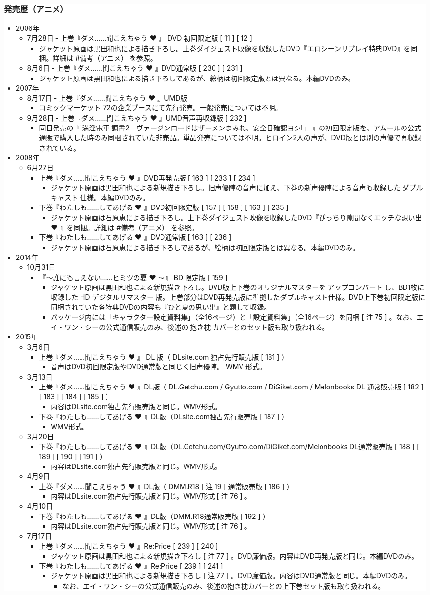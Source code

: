 ###  発売歴（アニメ）



  * 2006年 
    * 7月28日  \- 上巻『ダメ……聞こえちゃう  ♥  』  DVD  初回限定版  [  11  ]  [  12  ] 
      * ジャケット原画は黒田和也による描き下ろし。上巻ダイジェスト映像を収録したDVD『エロシーンリプレイ特典DVD』を同梱。詳細は  #備考（アニメ）  を参照。 
    * 8月6日  \- 上巻『ダメ……聞こえちゃう  ♥  』DVD通常版  [  230  ]  [  231  ] 
      * ジャケット原画は黒田和也による描き下ろしであるが、絵柄は初回限定版とは異なる。本編DVDのみ。 
  * 2007年 
    * 8月17日  \- 上巻『ダメ……聞こえちゃう  ♥  』UMD版 
      * コミックマーケット  72の企業ブースにて先行発売。一般発売については不明。 
    * 9月28日  \- 上巻『ダメ……聞こえちゃう  ♥  』UMD音声再収録版  [  232  ] 
      * 同日発売の『  満淫電車 調書2「ヴァージンロードはザーメンまみれ、安全日確認ヨシ!」  』の初回限定版を、アムールの公式通販で購入した時のみ同梱されていた非売品。単品発売については不明。ヒロイン2人の声が、DVD版とは別の声優で再収録されている。 
  * 2008年 
    * 6月27日 
      * 上巻『ダメ……聞こえちゃう  ♥  』DVD再発売版  [  163  ]  [  233  ]  [  234  ] 
        * ジャケット原画は黒田和也による新規描き下ろし。旧声優陣の音声に加え、下巻の新声優陣による音声も収録した  ダブルキャスト  仕様。本編DVDのみ。 
      * 下巻『わたしも……してあげる  ♥  』DVD初回限定版  [  157  ]  [  158  ]  [  163  ]  [  235  ] 
        * ジャケット原画は石原恵による描き下ろし。上下巻ダイジェスト映像を収録したDVD『ぴっちり隙間なくエッチな想い出  ♥  』を同梱。詳細は  #備考（アニメ）  を参照。 
      * 下巻『わたしも……してあげる  ♥  』DVD通常版  [  163  ]  [  236  ] 
        * ジャケット原画は石原恵による描き下ろしであるが、絵柄は初回限定版とは異なる。本編DVDのみ。 
  * 2014年 
    * 10月31日 
      * 『〜誰にも言えない……ヒミツの夏  ♥  〜』  BD  限定版  [  159  ] 
        * ジャケット原画は黒田和也による新規描き下ろし。DVD版上下巻のオリジナルマスターを  アップコンバート  し、BD1枚に収録した  HD  デジタルリマスター  版。上巻部分はDVD再発売版に準拠したダブルキャスト仕様。DVD上下巻初回限定版に同梱されていた各特典DVDの内容も『ひと夏の思い出』と題して収録。 
        * パッケージ内には「キャラクター設定資料集」（全16ページ）と「設定資料集」（全16ページ）を同梱  [  注 75  ]  。なお、エイ・ワン・シーの公式通信販売のみ、後述の  抱き枕  カバーとのセット版も取り扱われる。 
  * 2015年 
    * 3月6日 
      * 上巻『ダメ……聞こえちゃう  ♥  』  DL  版（  DLsite.com  独占先行販売版  [  181  ]  ） 
        * 音声はDVD初回限定版やDVD通常版と同じく旧声優陣。  WMV  形式。 
    * 3月13日 
      * 上巻『ダメ……聞こえちゃう  ♥  』DL版（  DL.Getchu.com  /  Gyutto.com  /  DiGiket.com  /  Melonbooks DL  通常販売版  [  182  ]  [  183  ]  [  184  ]  [  185  ]  ） 
        * 内容はDLsite.com独占先行販売版と同じ。WMV形式。 
      * 下巻『わたしも……してあげる  ♥  』DL版（DLsite.com独占先行販売版  [  187  ]  ） 
        * WMV形式。 
    * 3月20日 
      * 下巻『わたしも……してあげる  ♥  』DL版（DL.Getchu.com/Gyutto.com/DiGiket.com/Melonbooks DL通常販売版  [  188  ]  [  189  ]  [  190  ]  [  191  ]  ） 
        * 内容はDLsite.com独占先行販売版と同じ。WMV形式。 
    * 4月9日 
      * 上巻『ダメ……聞こえちゃう  ♥  』DL版（  DMM.R18  [  注 19  ]  通常販売版  [  186  ]  ） 
        * 内容はDLsite.com独占先行販売版と同じ。WMV形式  [  注 76  ]  。 
    * 4月10日 
      * 下巻『わたしも……してあげる  ♥  』DL版（DMM.R18通常販売版  [  192  ]  ） 
        * 内容はDLsite.com独占先行販売版と同じ。WMV形式  [  注 76  ]  。 
    * 7月17日 
      * 上巻『ダメ……聞こえちゃう  ♥  』Re:Price  [  239  ]  [  240  ] 
        * ジャケット原画は黒田和也による新規描き下ろし  [  注 77  ]  。DVD廉価版。内容はDVD再発売版と同じ。本編DVDのみ。 
      * 下巻『わたしも……してあげる  ♥  』Re:Price  [  239  ]  [  241  ] 
        * ジャケット原画は黒田和也による新規描き下ろし  [  注 77  ]  。DVD廉価版。内容はDVD通常版と同じ。本編DVDのみ。 
          * なお、エイ・ワン・シーの公式通信販売のみ、後述の抱き枕カバーとの上下巻セット版も取り扱われる。 

